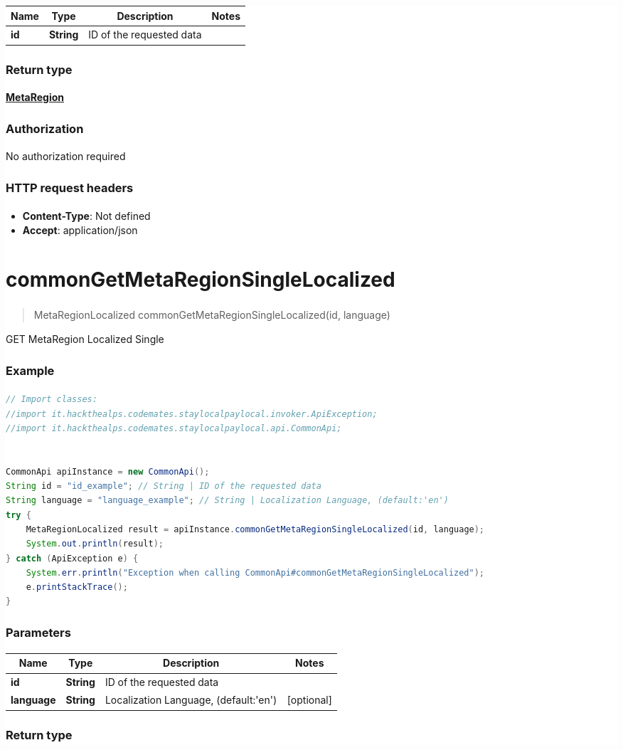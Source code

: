 Name | Type | Description  | Notes
------------- | ------------- | ------------- | -------------
 **id** | **String**| ID of the requested data |

### Return type

[**MetaRegion**](MetaRegion.md)

### Authorization

No authorization required

### HTTP request headers

 - **Content-Type**: Not defined
 - **Accept**: application/json

<a name="commonGetMetaRegionSingleLocalized"></a>
# **commonGetMetaRegionSingleLocalized**
> MetaRegionLocalized commonGetMetaRegionSingleLocalized(id, language)

GET MetaRegion Localized Single

### Example
```java
// Import classes:
//import it.hackthealps.codemates.staylocalpaylocal.invoker.ApiException;
//import it.hackthealps.codemates.staylocalpaylocal.api.CommonApi;


CommonApi apiInstance = new CommonApi();
String id = "id_example"; // String | ID of the requested data
String language = "language_example"; // String | Localization Language, (default:'en')
try {
    MetaRegionLocalized result = apiInstance.commonGetMetaRegionSingleLocalized(id, language);
    System.out.println(result);
} catch (ApiException e) {
    System.err.println("Exception when calling CommonApi#commonGetMetaRegionSingleLocalized");
    e.printStackTrace();
}
```

### Parameters

Name | Type | Description  | Notes
------------- | ------------- | ------------- | -------------
 **id** | **String**| ID of the requested data |
 **language** | **String**| Localization Language, (default:&#39;en&#39;) | [optional]

### Return type
